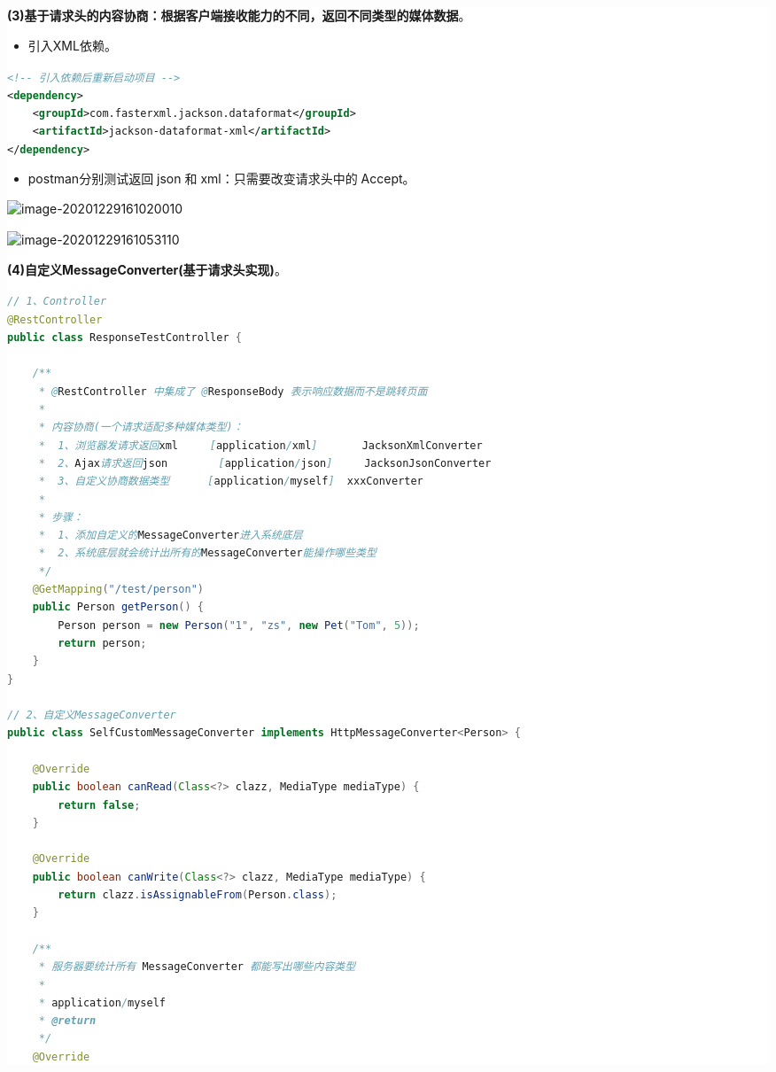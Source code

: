 

**(3)基于请求头的内容协商：根据客户端接收能力的不同，返回不同类型的媒体数据**。

- 引入XML依赖。

```xml
<!-- 引入依赖后重新启动项目 -->
<dependency>
    <groupId>com.fasterxml.jackson.dataformat</groupId>
    <artifactId>jackson-dataformat-xml</artifactId>
</dependency>
```

- postman分别测试返回 json 和 xml：只需要改变请求头中的 Accept。

![image-20201229161020010](E:\Typora\image\image-20201229161020010.png)

![image-20201229161053110](E:\Typora\image\image-20201229161053110.png)



**(4)自定义MessageConverter(基于请求头实现)**。

```java
// 1、Controller
@RestController
public class ResponseTestController {

    /**
     * @RestController 中集成了 @ResponseBody 表示响应数据而不是跳转页面
     *
     * 内容协商(一个请求适配多种媒体类型)：
     *  1、浏览器发请求返回xml     [application/xml]       JacksonXmlConverter
     *  2、Ajax请求返回json        [application/json]     JacksonJsonConverter
     *  3、自定义协商数据类型      [application/myself]  xxxConverter
     *
     * 步骤：
     *  1、添加自定义的MessageConverter进入系统底层
     *  2、系统底层就会统计出所有的MessageConverter能操作哪些类型
     */
    @GetMapping("/test/person")
    public Person getPerson() {
        Person person = new Person("1", "zs", new Pet("Tom", 5));
        return person;
    }
}

// 2、自定义MessageConverter
public class SelfCustomMessageConverter implements HttpMessageConverter<Person> {
 
    @Override
    public boolean canRead(Class<?> clazz, MediaType mediaType) {
        return false;
    }

    @Override
    public boolean canWrite(Class<?> clazz, MediaType mediaType) {
        return clazz.isAssignableFrom(Person.class);
    }

    /**
     * 服务器要统计所有 MessageConverter 都能写出哪些内容类型
     *
     * application/myself
     * @return
     */
    @Override
```